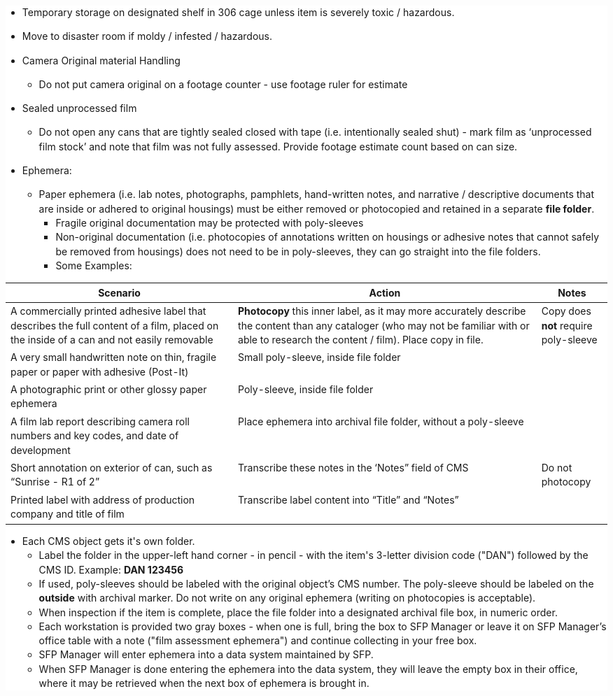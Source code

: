   * Temporary storage on designated shelf in 306 cage unless item is severely toxic / hazardous.
  * Move to disaster room if moldy / infested / hazardous.
* Camera Original material Handling
  * Do not put camera original on a footage counter - use footage ruler for estimate
* Sealed unprocessed film
  * Do not open any cans that are tightly sealed closed with tape (i.e. intentionally sealed shut) - mark film as ‘unprocessed film stock’ and note that film was not fully assessed. Provide footage estimate count based on can size.

* Ephemera:
  * Paper ephemera (i.e. lab notes, photographs, pamphlets, hand-written notes, and narrative / descriptive documents that are inside or adhered to original housings) must be either removed or photocopied and retained in a separate **file folder**.
    * Fragile original documentation may be protected with poly-sleeves
    * Non-original documentation (i.e. photocopies of annotations written on housings or adhesive notes that
      cannot safely be removed from housings) does not need to be in poly-sleeves, they can go straight into the
      file folders.
    * Some Examples:

| Scenario | Action | Notes |
|   -----  | -----  | ----- |
| A commercially printed adhesive label that describes the full content of a film, placed on the inside of a can and not easily removable | **Photocopy** this inner label, as it may more accurately describe the content than any cataloger (who may not be familiar with or able to research the content / film). Place copy in file. | Copy does **not** require poly-sleeve |
| A very small handwritten note on thin, fragile paper or paper with adhesive (Post-It) | Small poly-sleeve, inside file folder | |
| A photographic print or other glossy paper ephemera | Poly-sleeve, inside file folder | |
| A film lab report describing camera roll numbers and key codes, and date of development| Place ephemera into archival file folder, without a poly-sleeve | |
| Short annotation on exterior of can, such as “Sunrise - R1 of 2” | Transcribe these notes in the ‘Notes” field of CMS | Do not photocopy |
| Printed label with address of production company and title of film | Transcribe label content into “Title” and “Notes” | |

* Each CMS object gets it's own folder.
  * Label the folder in the upper-left hand corner - in pencil - with the item's 3-letter division code ("DAN")
    followed by the CMS ID. Example: **DAN 123456**
  * If used, poly-sleeves should be labeled with the original object’s CMS number. The poly-sleeve should be
    labeled on the **outside** with archival marker. Do not write on any original ephemera (writing on photocopies
    is acceptable).
  * When inspection if the item is complete, place the file folder into a designated archival file box, in numeric
    order.
  * Each workstation is provided two gray boxes  - when one is full, bring the box to SFP Manager or leave it on
    SFP Manager’s office table with a note ("film assessment ephemera") and continue collecting in your free box.
   * SFP Manager will enter ephemera into a data system maintained by SFP.
   * When SFP Manager is done entering the ephemera into the data system, they will leave the empty box in their
     office, where it may be retrieved when the next box of ephemera is brought in.
